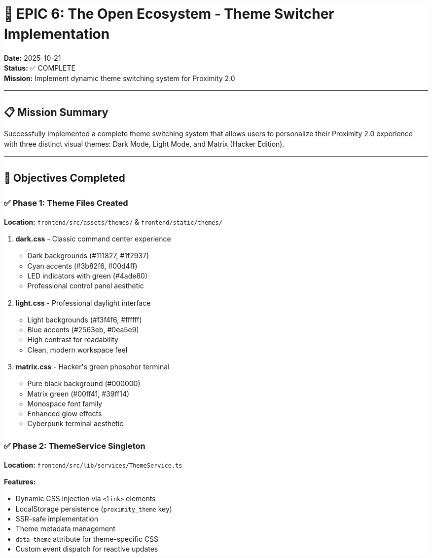 # 🎨 EPIC 6: The Open Ecosystem - Theme Switcher Implementation

**Date:** 2025-10-21  
**Status:** ✅ COMPLETE  
**Mission:** Implement dynamic theme switching system for Proximity 2.0

---

## 📋 Mission Summary

Successfully implemented a complete theme switching system that allows users to personalize their Proximity 2.0 experience with three distinct visual themes: Dark Mode, Light Mode, and Matrix (Hacker Edition).

---

## 🎯 Objectives Completed

### ✅ Phase 1: Theme Files Created

**Location:** `frontend/src/assets/themes/` & `frontend/static/themes/`

1. **dark.css** - Classic command center experience
   - Dark backgrounds (#111827, #1f2937)
   - Cyan accents (#3b82f6, #00d4ff)
   - LED indicators with green (#4ade80)
   - Professional control panel aesthetic

2. **light.css** - Professional daylight interface
   - Light backgrounds (#f3f4f6, #ffffff)
   - Blue accents (#2563eb, #0ea5e9)
   - High contrast for readability
   - Clean, modern workspace feel

3. **matrix.css** - Hacker's green phosphor terminal
   - Pure black background (#000000)
   - Matrix green (#00ff41, #39ff14)
   - Monospace font family
   - Enhanced glow effects
   - Cyberpunk terminal aesthetic

### ✅ Phase 2: ThemeService Singleton

**Location:** `frontend/src/lib/services/ThemeService.ts`

**Features:**
- Dynamic CSS injection via `<link>` elements
- LocalStorage persistence (`proximity_theme` key)
- SSR-safe implementation
- Theme metadata management
- `data-theme` attribute for theme-specific CSS
- Custom event dispatch for reactive updates
